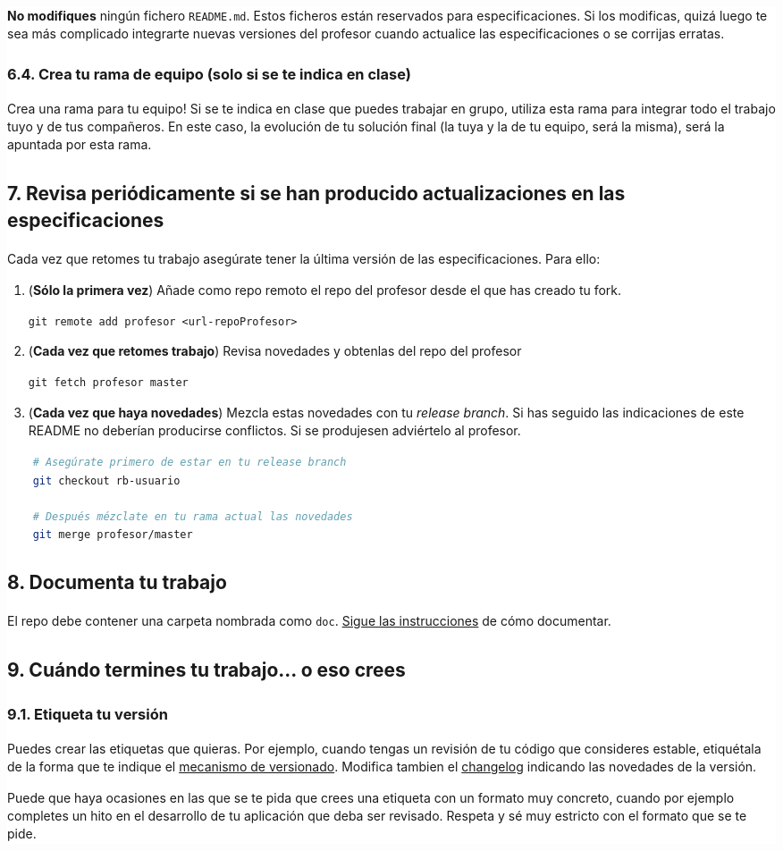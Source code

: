 **No modifiques** ningún fichero `README.md`. Estos ficheros están reservados para especificaciones. Si los modificas, quizá luego te sea más complicado integrarte nuevas versiones del profesor cuando actualice las especificaciones o se corrijas erratas.

### 6.4. Crea tu rama de equipo (solo si se te indica en clase)

Crea una rama para tu equipo! Si se te indica en clase que puedes trabajar en grupo, utiliza esta rama para integrar todo el trabajo tuyo y de tus compañeros. En este caso, la evolución de tu solución final (la tuya y la de tu equipo, será la misma), será la apuntada por esta rama.

## 7. Revisa periódicamente si se han producido actualizaciones en las especificaciones

Cada vez que retomes tu trabajo asegúrate tener la última versión de las especificaciones. Para ello:

1. (**Sólo la primera vez**) Añade como repo remoto el repo del profesor desde el que has creado tu fork.

    `git remote add profesor <url-repoProfesor>`

2. (**Cada vez que retomes trabajo**) Revisa novedades y obtenlas del repo del profesor

    `git fetch profesor master`

3. (**Cada vez que haya novedades**) Mezcla estas novedades con tu *release branch*. Si has seguido las indicaciones de este README no deberían producirse conflictos. Si se produjesen adviértelo al profesor.

```bash
    # Asegúrate primero de estar en tu release branch
    git checkout rb-usuario
    
    # Después mézclate en tu rama actual las novedades
    git merge profesor/master
```

## 8. Documenta tu trabajo

El repo debe contener una carpeta nombrada como `doc`. [Sigue las instrucciones](doc/README.md) de cómo documentar.

## 9. Cuándo termines tu trabajo... o eso crees

### 9.1. Etiqueta tu versión

Puedes crear las etiquetas que quieras. Por ejemplo, cuando tengas un revisión de tu código que consideres estable, etiquétala de la forma que te indique el [mecanismo de versionado](doc/README.md). Modifica tambien el [changelog](doc/changelog.md) indicando las novedades de la versión.

Puede que haya ocasiones en las que se te pida que crees una etiqueta con un formato muy concreto, cuando por ejemplo completes un hito en el desarrollo de tu aplicación que deba ser revisado. Respeta y sé muy estricto con el formato que se te pide.
